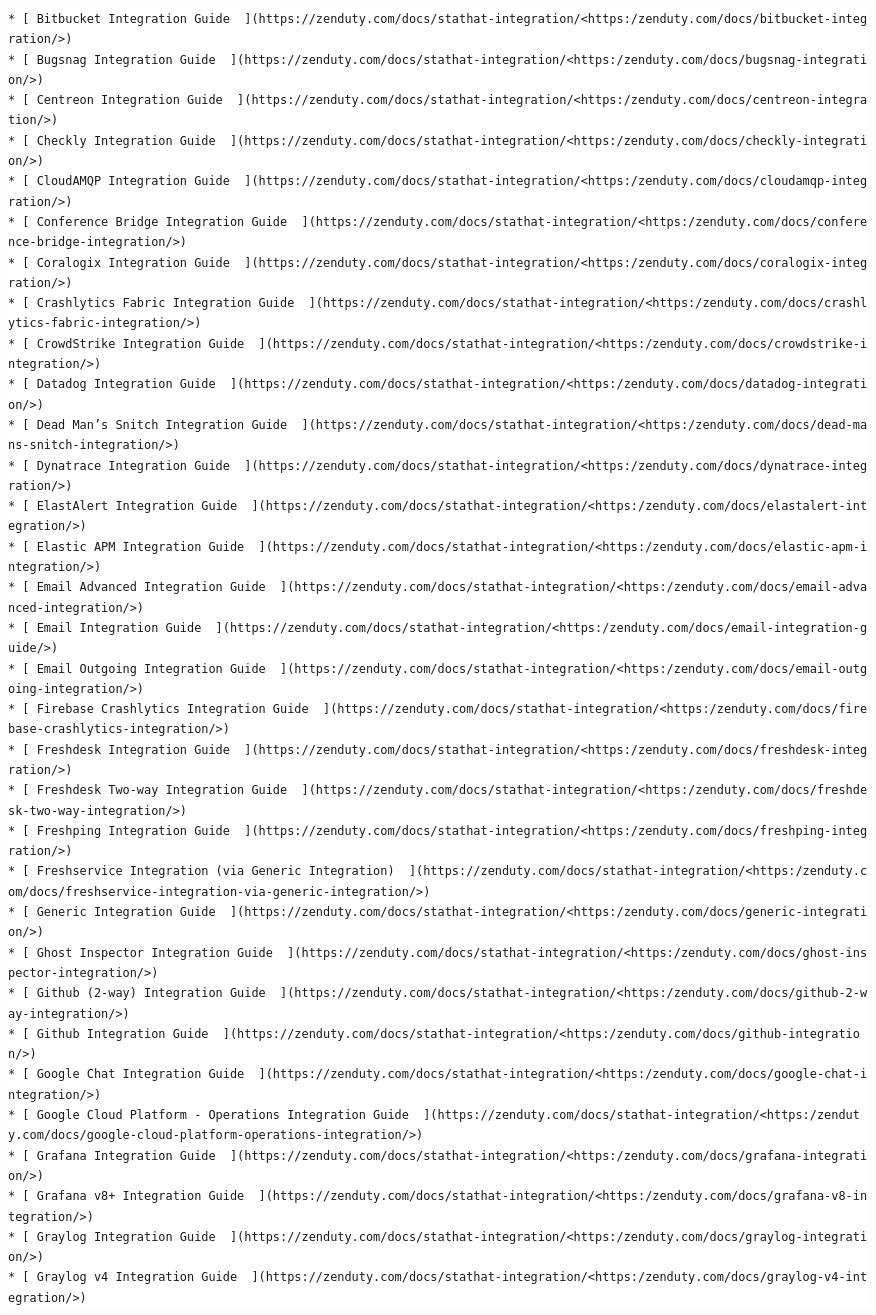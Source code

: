     * [ Bitbucket Integration Guide  ](https://zenduty.com/docs/stathat-integration/<https:/zenduty.com/docs/bitbucket-integration/>)
    * [ Bugsnag Integration Guide  ](https://zenduty.com/docs/stathat-integration/<https:/zenduty.com/docs/bugsnag-integration/>)
    * [ Centreon Integration Guide  ](https://zenduty.com/docs/stathat-integration/<https:/zenduty.com/docs/centreon-integration/>)
    * [ Checkly Integration Guide  ](https://zenduty.com/docs/stathat-integration/<https:/zenduty.com/docs/checkly-integration/>)
    * [ CloudAMQP Integration Guide  ](https://zenduty.com/docs/stathat-integration/<https:/zenduty.com/docs/cloudamqp-integration/>)
    * [ Conference Bridge Integration Guide  ](https://zenduty.com/docs/stathat-integration/<https:/zenduty.com/docs/conference-bridge-integration/>)
    * [ Coralogix Integration Guide  ](https://zenduty.com/docs/stathat-integration/<https:/zenduty.com/docs/coralogix-integration/>)
    * [ Crashlytics Fabric Integration Guide  ](https://zenduty.com/docs/stathat-integration/<https:/zenduty.com/docs/crashlytics-fabric-integration/>)
    * [ CrowdStrike Integration Guide  ](https://zenduty.com/docs/stathat-integration/<https:/zenduty.com/docs/crowdstrike-integration/>)
    * [ Datadog Integration Guide  ](https://zenduty.com/docs/stathat-integration/<https:/zenduty.com/docs/datadog-integration/>)
    * [ Dead Man’s Snitch Integration Guide  ](https://zenduty.com/docs/stathat-integration/<https:/zenduty.com/docs/dead-mans-snitch-integration/>)
    * [ Dynatrace Integration Guide  ](https://zenduty.com/docs/stathat-integration/<https:/zenduty.com/docs/dynatrace-integration/>)
    * [ ElastAlert Integration Guide  ](https://zenduty.com/docs/stathat-integration/<https:/zenduty.com/docs/elastalert-integration/>)
    * [ Elastic APM Integration Guide  ](https://zenduty.com/docs/stathat-integration/<https:/zenduty.com/docs/elastic-apm-integration/>)
    * [ Email Advanced Integration Guide  ](https://zenduty.com/docs/stathat-integration/<https:/zenduty.com/docs/email-advanced-integration/>)
    * [ Email Integration Guide  ](https://zenduty.com/docs/stathat-integration/<https:/zenduty.com/docs/email-integration-guide/>)
    * [ Email Outgoing Integration Guide  ](https://zenduty.com/docs/stathat-integration/<https:/zenduty.com/docs/email-outgoing-integration/>)
    * [ Firebase Crashlytics Integration Guide  ](https://zenduty.com/docs/stathat-integration/<https:/zenduty.com/docs/firebase-crashlytics-integration/>)
    * [ Freshdesk Integration Guide  ](https://zenduty.com/docs/stathat-integration/<https:/zenduty.com/docs/freshdesk-integration/>)
    * [ Freshdesk Two-way Integration Guide  ](https://zenduty.com/docs/stathat-integration/<https:/zenduty.com/docs/freshdesk-two-way-integration/>)
    * [ Freshping Integration Guide  ](https://zenduty.com/docs/stathat-integration/<https:/zenduty.com/docs/freshping-integration/>)
    * [ Freshservice Integration (via Generic Integration)  ](https://zenduty.com/docs/stathat-integration/<https:/zenduty.com/docs/freshservice-integration-via-generic-integration/>)
    * [ Generic Integration Guide  ](https://zenduty.com/docs/stathat-integration/<https:/zenduty.com/docs/generic-integration/>)
    * [ Ghost Inspector Integration Guide  ](https://zenduty.com/docs/stathat-integration/<https:/zenduty.com/docs/ghost-inspector-integration/>)
    * [ Github (2-way) Integration Guide  ](https://zenduty.com/docs/stathat-integration/<https:/zenduty.com/docs/github-2-way-integration/>)
    * [ Github Integration Guide  ](https://zenduty.com/docs/stathat-integration/<https:/zenduty.com/docs/github-integration/>)
    * [ Google Chat Integration Guide  ](https://zenduty.com/docs/stathat-integration/<https:/zenduty.com/docs/google-chat-integration/>)
    * [ Google Cloud Platform - Operations Integration Guide  ](https://zenduty.com/docs/stathat-integration/<https:/zenduty.com/docs/google-cloud-platform-operations-integration/>)
    * [ Grafana Integration Guide  ](https://zenduty.com/docs/stathat-integration/<https:/zenduty.com/docs/grafana-integration/>)
    * [ Grafana v8+ Integration Guide  ](https://zenduty.com/docs/stathat-integration/<https:/zenduty.com/docs/grafana-v8-integration/>)
    * [ Graylog Integration Guide  ](https://zenduty.com/docs/stathat-integration/<https:/zenduty.com/docs/graylog-integration/>)
    * [ Graylog v4 Integration Guide  ](https://zenduty.com/docs/stathat-integration/<https:/zenduty.com/docs/graylog-v4-integration/>)
